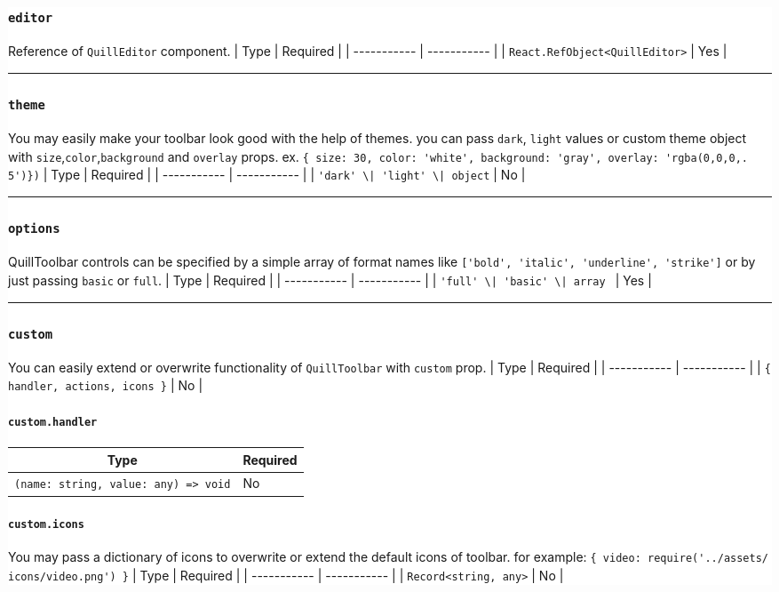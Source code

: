 
### `editor`

Reference of `QuillEditor` component.
| Type | Required |
| ----------- | ----------- |
| `React.RefObject<QuillEditor>` | Yes |

---

### `theme`

You may easily make your toolbar look good with the help of themes. you can pass `dark`, `light` values or custom theme object with `size`,`color`,`background` and `overlay` props. ex. `{ size: 30, color: 'white', background: 'gray', overlay: 'rgba(0,0,0,.5')})`
| Type | Required |
| ----------- | ----------- |
| `'dark' \| 'light' \| object` | No |

---

### `options`

QuillToolbar controls can be specified by a simple array of format names like `['bold', 'italic', 'underline', 'strike']` or by just passing `basic` or `full`.
| Type | Required |
| ----------- | ----------- |
| `'full' \| 'basic' \| array ` | Yes |

---

### `custom`

You can easily extend or overwrite functionality of `QuillToolbar` with `custom` prop.
| Type | Required |
| ----------- | ----------- |
| `{ handler, actions, icons }` | No |

#### `custom.handler`

| Type                                 | Required |
| ------------------------------------ | -------- |
| `(name: string, value: any) => void` | No       |

#### `custom.icons`

You may pass a dictionary of icons to overwrite or extend the default icons of toolbar. for example: `{ video: require('../assets/icons/video.png') }`
| Type | Required |
| ----------- | ----------- |
| `Record<string, any>` | No |
